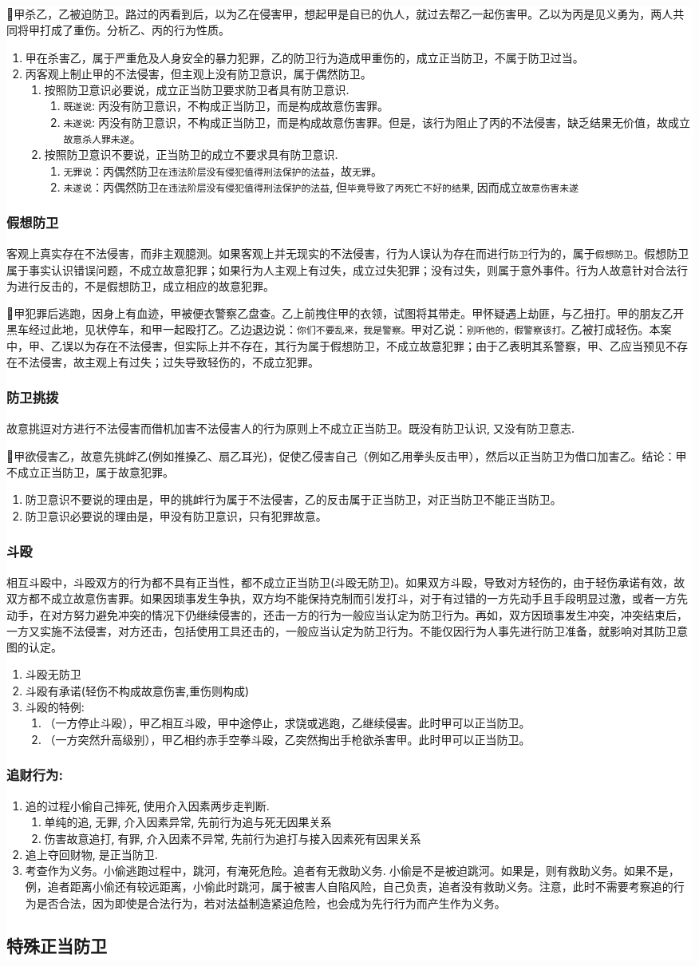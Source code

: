 🍐甲杀乙，乙被迫防卫。路过的丙看到后，以为乙在侵害甲，想起甲是自已的仇人，就过去帮乙一起伤害甲。乙以为丙是见义勇为，两人共同将甲打成了重伤。分析乙、丙的行为性质。

1. 甲在杀害乙，属于严重危及人身安全的暴力犯罪，乙的防卫行为造成甲重伤的，成立正当防卫，不属于防卫过当。
2. 丙客观上制止甲的不法侵害，但主观上没有防卫意识，属于偶然防卫。
   1. 按照防卫意识必要说，成立正当防卫要求防卫者具有防卫意识.
      1. `既遂说`: 丙没有防卫意识，不构成正当防卫，而是构成故意伤害罪。
      2. `未遂说`: 丙没有防卫意识，不构成正当防卫，而是构成故意伤害罪。但是，该行为阻止了丙的不法侵害，缺乏结果无价值，故成立`故意杀人罪未遂`。
   2. 按照防卫意识不要说，正当防卫的成立不要求具有防卫意识.
      1. `无罪说`：丙偶然防卫`在违法阶层没有侵犯值得刑法保护的法益`，故`无罪`。
      2. `未遂说`：丙偶然防卫`在违法阶层没有侵犯值得刑法保护的法益`, 但`毕竟导致了丙死亡不好的结果`, 因而成立`故意伤害未遂`

### 假想防卫

客观上真实存在不法侵害，而非主观臆测。如果客观上并无现实的不法侵害，行为人误认为存在而进行`防卫`行为的，属于`假想防卫`。假想防卫属于事实认识错误问题，不成立故意犯罪；如果行为人主观上有过失，成立过失犯罪；没有过失，则属于意外事件。行为人故意针对合法行为进行反击的，不是假想防卫，成立相应的故意犯罪。

🍐甲犯罪后逃跑，因身上有血迹，甲被便衣警察乙盘查。乙上前拽住甲的衣领，试图将其带走。甲怀疑遇上劫匪，与乙扭打。甲的朋友乙开黑车经过此地，见状停车，和甲一起殴打乙。乙边退边说：`你们不要乱来，我是警察。`甲对乙说：`别听他的，假警察该打。`乙被打成轻伤。本案中，甲、乙误以为存在不法侵害，但实际上并不存在，其行为属于假想防卫，不成立故意犯罪；由于乙表明其系警察，甲、乙应当预见不存在不法侵害，故主观上有过失；过失导致轻伤的，不成立犯罪。


### 防卫挑拨

故意挑逗对方进行不法侵害而借机加害不法侵害人的行为原则上不成立正当防卫。既没有防卫认识, 又没有防卫意志.

🍐甲欲侵害乙，故意先挑衅乙(例如推搡乙、扇乙耳光)，促使乙侵害自己（例如乙用拳头反击甲），然后以正当防卫为借口加害乙。结论：甲不成立正当防卫，属于故意犯罪。

1. 防卫意识不要说的理由是，甲的挑衅行为属于不法侵害，乙的反击属于正当防卫，对正当防卫不能正当防卫。
2. 防卫意识必要说的理由是，甲没有防卫意识，只有犯罪故意。


### 斗殴
相互斗殴中，斗殴双方的行为都不具有正当性，都不成立正当防卫(斗殴无防卫)。如果双方斗殴，导致对方轻伤的，由于轻伤承诺有效，故双方都不成立故意伤害罪。如果因琐事发生争执，双方均不能保持克制而引发打斗，对于有过错的一方先动手且手段明显过激，或者一方先动手，在对方努力避免冲突的情况下仍继续侵害的，还击一方的行为一般应当认定为防卫行为。再如，双方因琐事发生冲突，冲突结束后，一方又实施不法侵害，对方还击，包括使用工具还击的，一般应当认定为防卫行为。不能仅因行为人事先进行防卫准备，就影响对其防卫意图的认定。

1. 斗殴无防卫
2. 斗殴有承诺(轻伤不构成故意伤害,重伤则构成)
3. 斗殴的特例:
   1. （一方停止斗殴），甲乙相互斗殴，甲中途停止，求饶或逃跑，乙继续侵害。此时甲可以正当防卫。
   2. （一方突然升高级别），甲乙相约赤手空拳斗殴，乙突然掏出手枪欲杀害甲。此时甲可以正当防卫。

### 追财行为: 
1. 追的过程小偷自己摔死, 使用介入因素两步走判断.
   1. 单纯的追, 无罪, 介入因素异常, 先前行为追与死无因果关系
   2. 伤害故意追打, 有罪, 介入因素不异常, 先前行为追打与接入因素死有因果关系
2. 追上夺回财物, 是正当防卫.
3. 考查作为义务。小偷逃跑过程中，跳河，有淹死危险。追者有无救助义务. 小偷是不是被迫跳河。如果是，则有救助义务。如果不是，例，追者距离小偷还有较远距离，小偷此时跳河，属于被害人自陷风险，自己负责，追者没有救助义务。注意，此时不需要考察追的行为是否合法，因为即使是合法行为，若对法益制造紧迫危险，也会成为先行行为而产生作为义务。




## 特殊正当防卫
